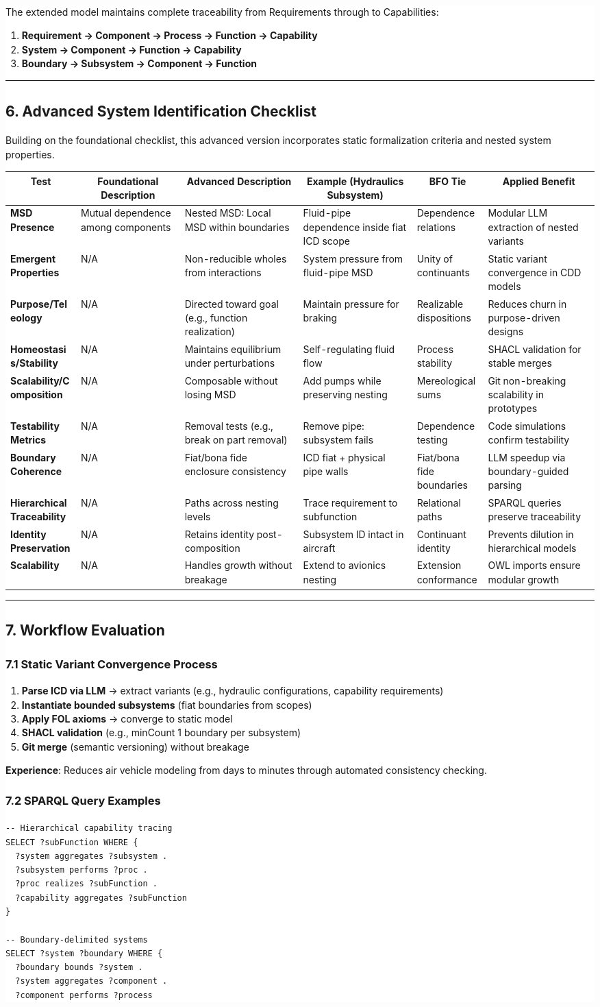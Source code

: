 The extended model maintains complete traceability from Requirements through to Capabilities:

1. **Requirement → Component → Process → Function → Capability**
2. **System → Component → Function → Capability** 
3. **Boundary → Subsystem → Component → Function**

---

## 6. Advanced System Identification Checklist

Building on the foundational checklist, this advanced version incorporates static formalization criteria and nested system properties.

| Test | Foundational Description | Advanced Description | Example (Hydraulics Subsystem) | BFO Tie | Applied Benefit |
|------|-------------------------|---------------------|-------------------------------|---------|-----------------|
| **MSD Presence** | Mutual dependence among components | Nested MSD: Local MSD within boundaries | Fluid-pipe dependence inside fiat ICD scope | Dependence relations | Modular LLM extraction of nested variants |
| **Emergent Properties** | N/A | Non-reducible wholes from interactions | System pressure from fluid-pipe MSD | Unity of continuants | Static variant convergence in CDD models |
| **Purpose/Teleology** | N/A | Directed toward goal (e.g., function realization) | Maintain pressure for braking | Realizable dispositions | Reduces churn in purpose-driven designs |
| **Homeostasis/Stability** | N/A | Maintains equilibrium under perturbations | Self-regulating fluid flow | Process stability | SHACL validation for stable merges |
| **Scalability/Composition** | N/A | Composable without losing MSD | Add pumps while preserving nesting | Mereological sums | Git non-breaking scalability in prototypes |
| **Testability Metrics** | N/A | Removal tests (e.g., break on part removal) | Remove pipe: subsystem fails | Dependence testing | Code simulations confirm testability |
| **Boundary Coherence** | N/A | Fiat/bona fide enclosure consistency | ICD fiat + physical pipe walls | Fiat/bona fide boundaries | LLM speedup via boundary-guided parsing |
| **Hierarchical Traceability** | N/A | Paths across nesting levels | Trace requirement to subfunction | Relational paths | SPARQL queries preserve traceability |
| **Identity Preservation** | N/A | Retains identity post-composition | Subsystem ID intact in aircraft | Continuant identity | Prevents dilution in hierarchical models |
| **Scalability** | N/A | Handles growth without breakage | Extend to avionics nesting | Extension conformance | OWL imports ensure modular growth |

---

## 7. Workflow Evaluation

### 7.1 Static Variant Convergence Process

1. **Parse ICD via LLM** → extract variants (e.g., hydraulic configurations, capability requirements)
2. **Instantiate bounded subsystems** (fiat boundaries from scopes)
3. **Apply FOL axioms** → converge to static model
4. **SHACL validation** (e.g., minCount 1 boundary per subsystem)
5. **Git merge** (semantic versioning) without breakage

**Experience**: Reduces air vehicle modeling from days to minutes through automated consistency checking.

### 7.2 SPARQL Query Examples

```sparql
-- Hierarchical capability tracing
SELECT ?subFunction WHERE { 
  ?system aggregates ?subsystem . 
  ?subsystem performs ?proc . 
  ?proc realizes ?subFunction .
  ?capability aggregates ?subFunction 
}

-- Boundary-delimited systems
SELECT ?system ?boundary WHERE {
  ?boundary bounds ?system .
  ?system aggregates ?component .
  ?component performs ?process
```